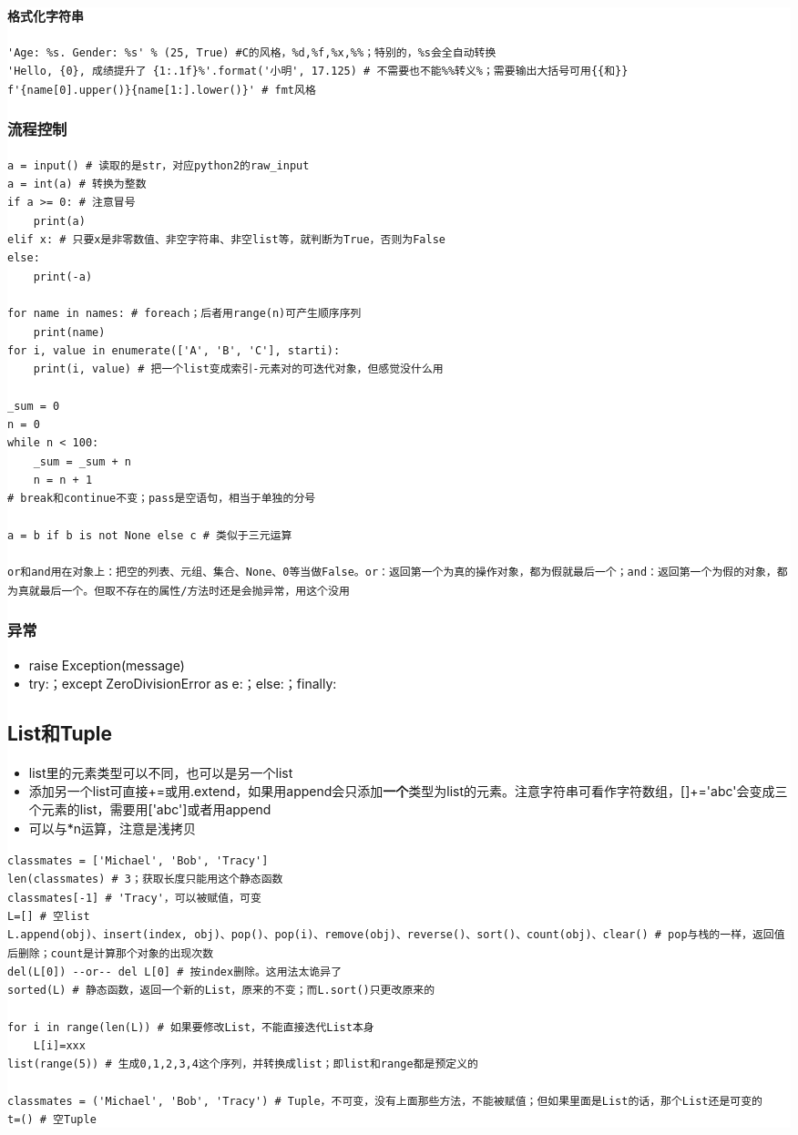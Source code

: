 #### 格式化字符串

``` {.wp-block-syntaxhighlighter-code .brush: .python; .notranslate}
'Age: %s. Gender: %s' % (25, True) #C的风格，%d,%f,%x,%%；特别的，%s会全自动转换
'Hello, {0}, 成绩提升了 {1:.1f}%'.format('小明', 17.125) # 不需要也不能%%转义%；需要输出大括号可用{{和}}
f'{name[0].upper()}{name[1:].lower()}' # fmt风格
```

### 流程控制

``` {.wp-block-syntaxhighlighter-code .brush: .python; .notranslate}
a = input() # 读取的是str，对应python2的raw_input
a = int(a) # 转换为整数
if a >= 0: # 注意冒号
    print(a)
elif x: # 只要x是非零数值、非空字符串、非空list等，就判断为True，否则为False
else:
    print(-a)

for name in names: # foreach；后者用range(n)可产生顺序序列
    print(name)
for i, value in enumerate(['A', 'B', 'C'], starti):
    print(i, value) # 把一个list变成索引-元素对的可迭代对象，但感觉没什么用

_sum = 0
n = 0
while n < 100:
    _sum = _sum + n
    n = n + 1
# break和continue不变；pass是空语句，相当于单独的分号

a = b if b is not None else c # 类似于三元运算

or和and用在对象上：把空的列表、元组、集合、None、0等当做False。or：返回第一个为真的操作对象，都为假就最后一个；and：返回第一个为假的对象，都为真就最后一个。但取不存在的属性/方法时还是会抛异常，用这个没用
```

### 异常

-   raise Exception(message)
-   try:；except ZeroDivisionError as e:；else:；finally:

List和Tuple
-----------

-   list里的元素类型可以不同，也可以是另一个list
-   添加另一个list可直接+=或用.extend，如果用append会只添加**一个**类型为list的元素。注意字符串可看作字符数组，[]+='abc'会变成三个元素的list，需要用['abc']或者用append
-   可以与\*n运算，注意是浅拷贝

``` {.wp-block-syntaxhighlighter-code .brush: .python; .notranslate}
classmates = ['Michael', 'Bob', 'Tracy']
len(classmates) # 3；获取长度只能用这个静态函数
classmates[-1] # 'Tracy'，可以被赋值，可变
L=[] # 空list
L.append(obj)、insert(index, obj)、pop()、pop(i)、remove(obj)、reverse()、sort()、count(obj)、clear() # pop与栈的一样，返回值后删除；count是计算那个对象的出现次数
del(L[0]) --or-- del L[0] # 按index删除。这用法太诡异了
sorted(L) # 静态函数，返回一个新的List，原来的不变；而L.sort()只更改原来的

for i in range(len(L)) # 如果要修改List，不能直接迭代List本身
    L[i]=xxx
list(range(5)) # 生成0,1,2,3,4这个序列，并转换成list；即list和range都是预定义的

classmates = ('Michael', 'Bob', 'Tracy') # Tuple，不可变，没有上面那些方法，不能被赋值；但如果里面是List的话，那个List还是可变的
t=() # 空Tuple
```